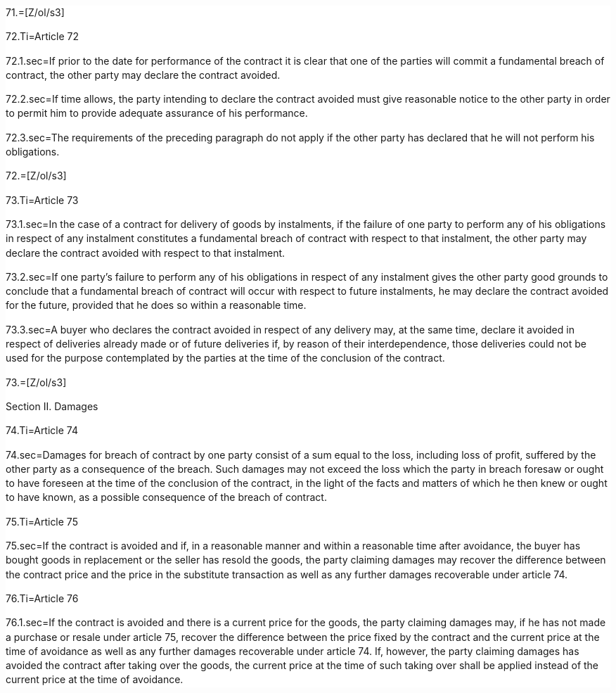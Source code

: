 71.=[Z/ol/s3]

72.Ti=Article 72

72.1.sec=If prior to the date for performance of the contract it is clear that one of the parties will commit a fundamental breach of contract, the other party may declare the contract avoided.

72.2.sec=If time allows, the party intending to declare the contract avoided must give reasonable notice to the other party in order to permit him to provide adequate assurance of his performance.

72.3.sec=The requirements of the preceding paragraph do not apply if the other party has declared that he will not perform his obligations.

72.=[Z/ol/s3]

73.Ti=Article 73

73.1.sec=In the case of a contract for delivery of goods by instalments, if the failure of one party to perform any of his obligations in respect of any instalment constitutes a fundamental breach of contract with respect to that instalment, the other party may declare the contract avoided with respect to that instalment.

73.2.sec=If one party’s failure to perform any of his obligations in respect of any instalment gives the other party good grounds to conclude that a fundamental breach of contract will occur with respect to future instalments, he may declare the contract avoided for the future, provided that he does so within a reasonable time.

73.3.sec=A buyer who declares the contract avoided in respect of any ­delivery may, at the same time, declare it avoided in respect of deliveries already made or of future deliveries if, by reason of their interdependence, those deliveries could not be used for the purpose contemplated by the ­parties at the time of the conclusion of the contract.

73.=[Z/ol/s3]

Section II. Damages

74.Ti=Article 74

74.sec=Damages for breach of contract by one party consist of a sum equal to the loss, including loss of profit, suffered by the other party as a consequence of the breach. Such damages may not exceed the loss which the party in breach foresaw or ought to have foreseen at the time of the conclusion of the contract, in the light of the facts and matters of which he then knew or ought to have known, as a possible consequence of the breach of contract.

75.Ti=Article 75

75.sec=If the contract is avoided and if, in a reasonable manner and within a reasonable time after avoidance, the buyer has bought goods in replacement or the seller has resold the goods, the party claiming damages may recover the difference between the contract price and the price in the substitute transaction as well as any further damages recoverable under article 74.

76.Ti=Article 76

76.1.sec=If the contract is avoided and there is a current price for the goods, the party claiming damages may, if he has not made a purchase or resale under article 75, recover the difference between the price fixed by the ­contract and the current price at the time of avoidance as well as any further damages recoverable under article 74. If, however, the party claiming ­damages has avoided the contract after taking over the goods, the current price at the time of such taking over shall be applied instead of the current price at the time of avoidance.

